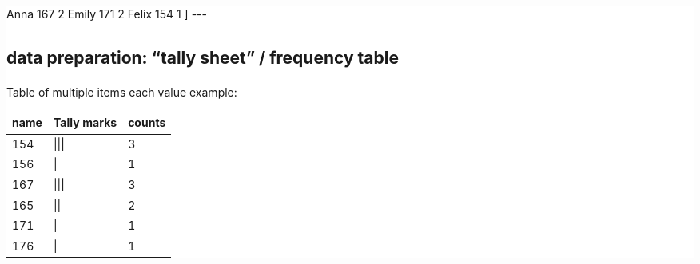  </tr>
  <tr>
   <td style="text-align:left;"> Anna </td>
   <td style="text-align:left;"> 167 </td>
   <td style="text-align:left;"> 2 </td>
  </tr>
  <tr>
   <td style="text-align:left;"> Emily </td>
   <td style="text-align:left;"> 171 </td>
   <td style="text-align:left;"> 2 </td>
  </tr>
  <tr>
   <td style="text-align:left;"> Felix </td>
   <td style="text-align:left;"> 154 </td>
   <td style="text-align:left;"> 1 </td>
  </tr>
</tbody>
</table>
]
---

## data preparation: “tally sheet” / frequency table

Table of multiple items each value
example:

<table class="table table-striped table-hover" style="margin-left: auto; margin-right: auto;">
 <thead>
  <tr>
   <th style="text-align:left;"> name </th>
   <th style="text-align:left;"> Tally marks </th>
   <th style="text-align:left;"> counts </th>
  </tr>
 </thead>
<tbody>
  <tr>
   <td style="text-align:left;"> 154 </td>
   <td style="text-align:left;"> ||| </td>
   <td style="text-align:left;"> 3 </td>
  </tr>
  <tr>
   <td style="text-align:left;"> 156 </td>
   <td style="text-align:left;"> | </td>
   <td style="text-align:left;"> 1 </td>
  </tr>
  <tr>
   <td style="text-align:left;"> 167 </td>
   <td style="text-align:left;"> ||| </td>
   <td style="text-align:left;"> 3 </td>
  </tr>
  <tr>
   <td style="text-align:left;"> 165 </td>
   <td style="text-align:left;"> || </td>
   <td style="text-align:left;"> 2 </td>
  </tr>
  <tr>
   <td style="text-align:left;"> 171 </td>
   <td style="text-align:left;"> | </td>
   <td style="text-align:left;"> 1 </td>
  </tr>
  <tr>
   <td style="text-align:left;"> 176 </td>
   <td style="text-align:left;"> | </td>
   <td style="text-align:left;"> 1 </td>